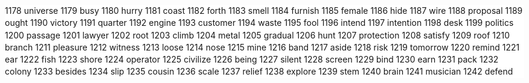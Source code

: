 1178 universe
1179 busy
1180 hurry
1181 coast
1182 forth
1183 smell
1184 furnish
1185 female
1186 hide
1187 wire
1188 proposal
1189 ought
1190 victory
1191 quarter
1192 engine
1193 customer
1194 waste
1195 fool
1196 intend
1197 intention
1198 desk
1199 politics
1200 passage 1201 lawyer
1202 root
1203 climb
1204 metal
1205 gradual
1206 hunt
1207 protection
1208 satisfy
1209 roof
1210 branch
1211 pleasure
1212 witness
1213 loose
1214 nose
1215 mine
1216 band
1217 aside
1218 risk
1219 tomorrow
1220 remind
1221 ear
1222 fish
1223 shore
1224 operator
1225 civilize
1226 being
1227 silent
1228 screen
1229 bind
1230 earn
1231 pack
1232 colony
1233 besides
1234 slip
1235 cousin
1236 scale
1237 relief
1238 explore
1239 stem
1240 brain
1241 musician
1242 defend